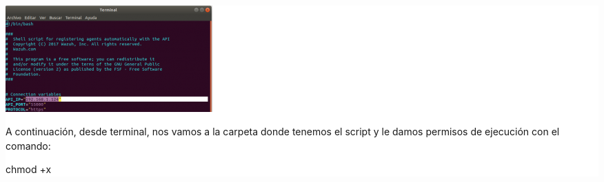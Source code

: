 ![](/assets/uploads/2020/01/config13-300x155.png)

A continuación, desde terminal, nos vamos a la carpeta donde tenemos el script y le damos permisos de ejecución con el comando:

chmod +x <script>

Una vez hecho esto, ejecutamos el script con permisos de administrador de la subiente manera:

sudo ./<script>

Una vez ejecutado debería aparecer algo parecido a la imagen siguiente y ya estaría registrado el agente.

![](/assets/ewww/lazy/placeholder-300x79.png)

![](/assets/uploads/2020/01/imag14-300x79.png)

Una vez finalizado este proceso, comenzaremos a trabajar con la segunda máquina que incluye la ova que hemos descargado.

Esta máquina incluye The hive y Cortex que tienen la siguiente funcionalidad:

**The hive**: Permite analizar los eventos recopilados e incluso automatizar operaciones a través de una API-REST, utilizaremos The hive para gestionar todas las alertas obtenidas de los agentes que instalamos anteriormente

**Cortex**: Incluye diversas herramientas de análisis. Además permite incluir nuevas herramientas pudiendo crear una Suite. Multitud de herramientas, analizadores y responders ya esta desarrollados por la comunidad por lo que ya tenemos mucho trabaja avanzado.

Se recomienda alojar Thehive-Cortex en una máquina con 8GB de RAM y 8 núcleos de procesamiento como mínimo.

Lo primero que debemos hacer una vez tengamos la máquina creada y nos hayamos autenticado correctamente es actualizar los analizadores.

**CONTRASEÑAS:**

ssh máquina:  thehive / puffinsecurity-thehive
